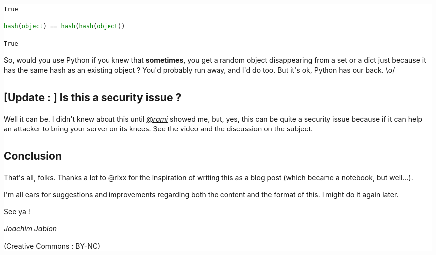     True

```python
hash(object) == hash(hash(object))
```

    True


So, would you use Python if you knew that **sometimes**, you get a random object disappearing from a set or a dict just because it has the same hash as an existing object ? You'd probably run away, and I'd do too. But it's ok, Python has our back. \o/

## [Update : ] Is this a security issue ?

Well it can be. I didn't knew about this until [@_rami_](https://twitter.com/_rami_) showed me, but, yes, this can be
quite a security issue because if it can help an attacker to bring your server on its knees. See [the video](https://media.ccc.de/v/28c3-4680-en-effective_dos_attacks_against_web_application_platforms) and [the discussion](https://twitter.com/_rami_/status/728880347111362560) on the subject.

## Conclusion

That's all, folks. Thanks a lot to [@rixx](https://twitter.com/codingrixx) for the inspiration of writing this as a blog post (which became a notebook, but well...).

I'm all ears for suggestions and improvements regarding both the content and the format of this. I might do it again later.

See ya !

*Joachim Jablon*

(Creative Commons : BY-NC)
